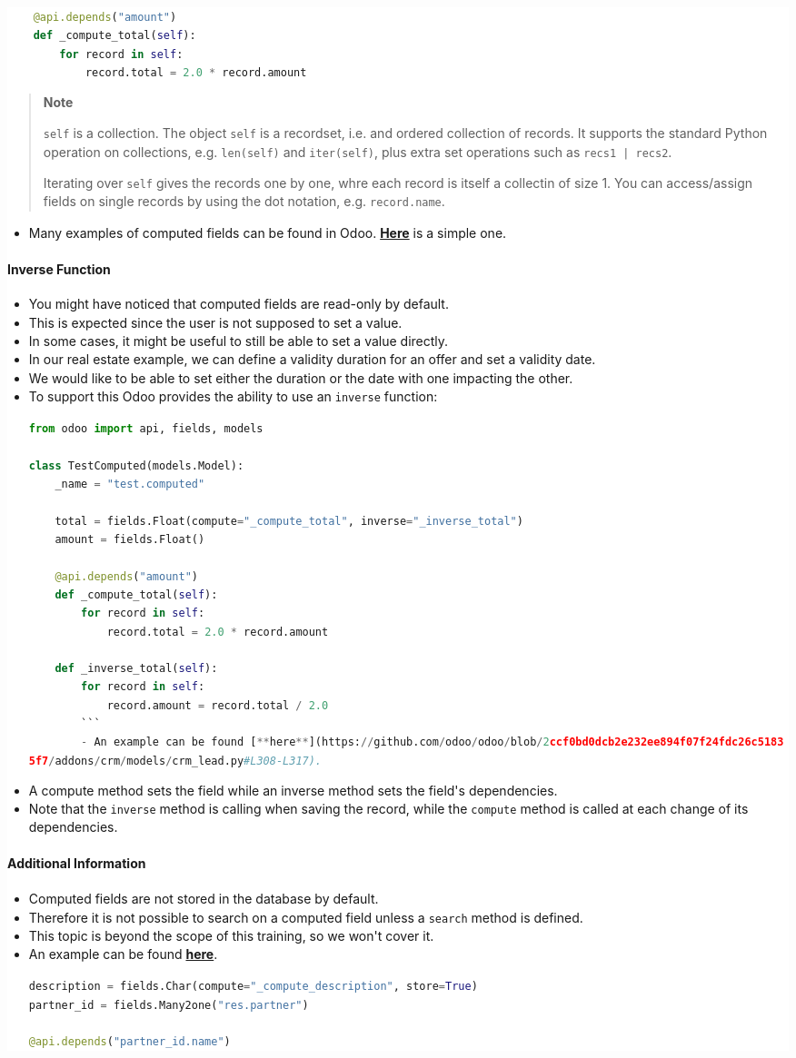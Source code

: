   ```python
      @api.depends("amount")
      def _compute_total(self):
          for record in self:
              record.total = 2.0 * record.amount
  ```
  > **Note**
  >
  > `self` is a collection.
  > The object `self` is a recordset, i.e. and ordered collection of records. It supports the standard Python operation on collections, e.g. `len(self)` and `iter(self)`, plus extra set operations such as `recs1 | recs2`.
  >
  > Iterating over `self` gives the records one by one, whre each record is itself a collectin of size 1. You can access/assign fields on single records by using the dot notation, e.g. `record.name`.

- Many examples of computed fields can be found in Odoo. [**Here**](https://github.com/odoo/odoo/blob/713dd3777ca0ce9d121d5162a3d63de3237509f4/addons/account/models/account_move.py#L3420-L3423) is a simple one.

#### Inverse Function

- You might have noticed that computed fields are read-only by default.
- This is expected since the user is not supposed to set a value.
- In some cases, it might be useful to still be able to set a value directly.
- In our real estate example, we can define a validity duration for an offer and set a validity date.
- We would like to be able to set either the duration or the date with one impacting the other.
- To support this Odoo provides the ability to use an `inverse` function:
  ```python
  from odoo import api, fields, models

  class TestComputed(models.Model):
      _name = "test.computed"

      total = fields.Float(compute="_compute_total", inverse="_inverse_total")
      amount = fields.Float()

      @api.depends("amount")
      def _compute_total(self):
          for record in self:
              record.total = 2.0 * record.amount

      def _inverse_total(self):
          for record in self:
              record.amount = record.total / 2.0
          ```
          - An example can be found [**here**](https://github.com/odoo/odoo/blob/2ccf0bd0dcb2e232ee894f07f24fdc26c51835f7/addons/crm/models/crm_lead.py#L308-L317).
- A compute method sets the field while an inverse method sets the field's dependencies.
- Note that the `inverse` method is calling when saving the record, while the `compute` method is called at each change of its dependencies.

#### Additional Information

- Computed fields are not stored in the database by default.
- Therefore it is not possible to search on a computed field unless a `search` method is defined.
- This topic is beyond the scope of this training, so we won't cover it.
- An example can be found [**here**](https://github.com/odoo/odoo/blob/f011c9aacf3a3010c436d4e4f408cd9ae265de1b/addons/event/models/event_event.py#L188).
  ```python
  description = fields.Char(compute="_compute_description", store=True)
  partner_id = fields.Many2one("res.partner")

  @api.depends("partner_id.name")
  ```